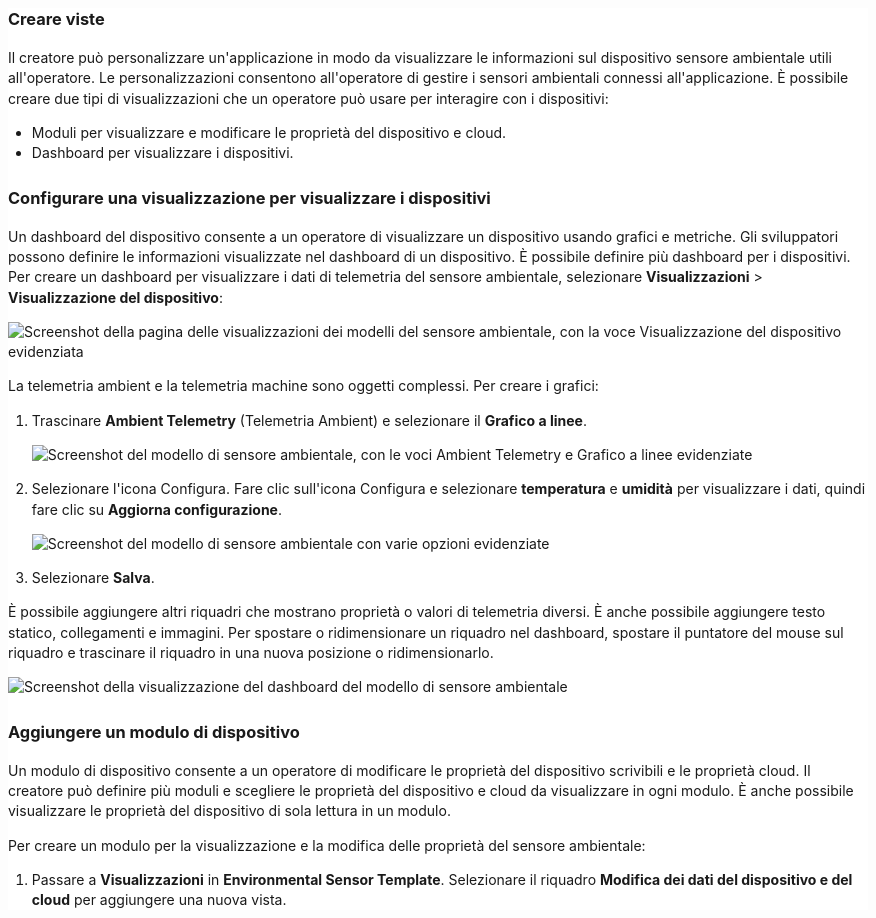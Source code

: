 ### <a name="create-views"></a>Creare viste

Il creatore può personalizzare un'applicazione in modo da visualizzare le informazioni sul dispositivo sensore ambientale utili all'operatore. Le personalizzazioni consentono all'operatore di gestire i sensori ambientali connessi all'applicazione. È possibile creare due tipi di visualizzazioni che un operatore può usare per interagire con i dispositivi:

* Moduli per visualizzare e modificare le proprietà del dispositivo e cloud.
* Dashboard per visualizzare i dispositivi.

### <a name="configure-a-view-to-visualize-devices"></a>Configurare una visualizzazione per visualizzare i dispositivi

Un dashboard del dispositivo consente a un operatore di visualizzare un dispositivo usando grafici e metriche. Gli sviluppatori possono definire le informazioni visualizzate nel dashboard di un dispositivo. È possibile definire più dashboard per i dispositivi. Per creare un dashboard per visualizzare i dati di telemetria del sensore ambientale, selezionare **Visualizzazioni** > **Visualizzazione del dispositivo**:

  
![Screenshot della pagina delle visualizzazioni dei modelli del sensore ambientale, con la voce Visualizzazione del dispositivo evidenziata](./media/tutorial-define-edge-device-type/visualizingthedevice.png)


La telemetria ambient e la telemetria machine sono oggetti complessi. Per creare i grafici:

1. Trascinare **Ambient Telemetry** (Telemetria Ambient) e selezionare il **Grafico a linee**. 
  
   ![Screenshot del modello di sensore ambientale, con le voci Ambient Telemetry e Grafico a linee evidenziate](./media/tutorial-define-edge-device-type/sensorambientchart.png)

1. Selezionare l'icona Configura. Fare clic sull'icona Configura e selezionare **temperatura** e **umidità** per visualizzare i dati, quindi fare clic su **Aggiorna configurazione**. 
  
   ![Screenshot del modello di sensore ambientale con varie opzioni evidenziate](./media/tutorial-define-edge-device-type/sensorambienttelemetrychart.png)

1. Selezionare **Salva**.

È possibile aggiungere altri riquadri che mostrano proprietà o valori di telemetria diversi. È anche possibile aggiungere testo statico, collegamenti e immagini. Per spostare o ridimensionare un riquadro nel dashboard, spostare il puntatore del mouse sul riquadro e trascinare il riquadro in una nuova posizione o ridimensionarlo.
  
![Screenshot della visualizzazione del dashboard del modello di sensore ambientale](./media/tutorial-define-edge-device-type/viewsdashboard.png)

### <a name="add-a-device-form"></a>Aggiungere un modulo di dispositivo

Un modulo di dispositivo consente a un operatore di modificare le proprietà del dispositivo scrivibili e le proprietà cloud. Il creatore può definire più moduli e scegliere le proprietà del dispositivo e cloud da visualizzare in ogni modulo. È anche possibile visualizzare le proprietà del dispositivo di sola lettura in un modulo.

Per creare un modulo per la visualizzazione e la modifica delle proprietà del sensore ambientale:

1. Passare a **Visualizzazioni** in **Environmental Sensor Template**. Selezionare il riquadro **Modifica dei dati del dispositivo e del cloud** per aggiungere una nuova vista.
  